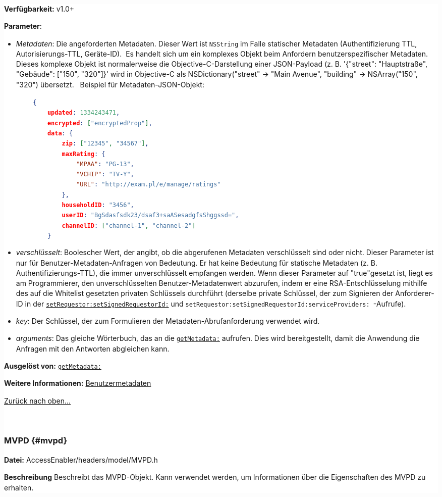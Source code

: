 **Verfügbarkeit:** v1.0+

**Parameter**:

- *Metadaten*: Die angeforderten Metadaten. Dieser Wert ist `NSString` im Falle statischer Metadaten (Authentifizierung TTL, Autorisierungs-TTL, Geräte-ID).  Es handelt sich um ein komplexes Objekt beim Anfordern benutzerspezifischer Metadaten. Dieses komplexe Objekt ist normalerweise die Objective-C-Darstellung einer JSON-Payload (z. B. &#39;{&quot;street&quot;: &quot;Hauptstraße&quot;, &quot;Gebäude&quot;: [&quot;150&quot;, &quot;320&quot;]}&#39; wird in Objective-C als NSDictionary(&quot;street&quot; -> &quot;Main Avenue&quot;, &quot;building&quot; -> NSArray(&quot;150&quot;, &quot;320&quot;) übersetzt.   Beispiel für Metadaten-JSON-Objekt:

```JSON
        {
            updated: 1334243471,
            encrypted: ["encryptedProp"],
            data: {
                zip: ["12345", "34567"],
                maxRating: { 
                    "MPAA": "PG-13",
                    "VCHIP": "TV-Y", 
                    "URL": "http://exam.pl/e/manage/ratings"
                },
                householdID: "3456",
                userID: "BgSdasfsdk23/dsaf3+saASesadgfsShggssd=",
                channelID: ["channel-1", "channel-2"]
            }
```

- *verschlüsselt*: Boolescher Wert, der angibt, ob die abgerufenen Metadaten verschlüsselt sind oder nicht. Dieser Parameter ist nur für Benutzer-Metadaten-Anfragen von Bedeutung. Er hat keine Bedeutung für statische Metadaten (z. B. Authentifizierungs-TTL), die immer unverschlüsselt empfangen werden. Wenn dieser Parameter auf &quot;true&quot;gesetzt ist, liegt es am Programmierer, den unverschlüsselten Benutzer-Metadatenwert abzurufen, indem er eine RSA-Entschlüsselung mithilfe des auf die Whitelist gesetzten privaten Schlüssels durchführt (derselbe private Schlüssel, der zum Signieren der Anforderer-ID in der [`setRequestor:setSignedRequestorId:`](#setReq) und `setRequestor:setSignedRequestorId:serviceProviders: `-Aufrufe).

- *key*: Der Schlüssel, der zum Formulieren der Metadaten-Abrufanforderung verwendet wird.

- *arguments*: Das gleiche Wörterbuch, das an die [`getMetadata:`](#getMeta) aufrufen. Dies wird bereitgestellt, damit die Anwendung die Anfragen mit den Antworten abgleichen kann.

**Ausgelöst von:** [`getMetadata:`](#getMeta)

**Weitere Informationen:** [Benutzermetadaten](https://tve.helpdocsonline.com/user-metadata-v2)


[Zurück nach oben...](#apis)

</br>

### MVPD {#mvpd}

**Datei:** AccessEnabler/headers/model/MVPD.h

**Beschreibung** Beschreibt das MVPD-Objekt. Kann verwendet werden, um Informationen über die Eigenschaften des MVPD zu erhalten.
